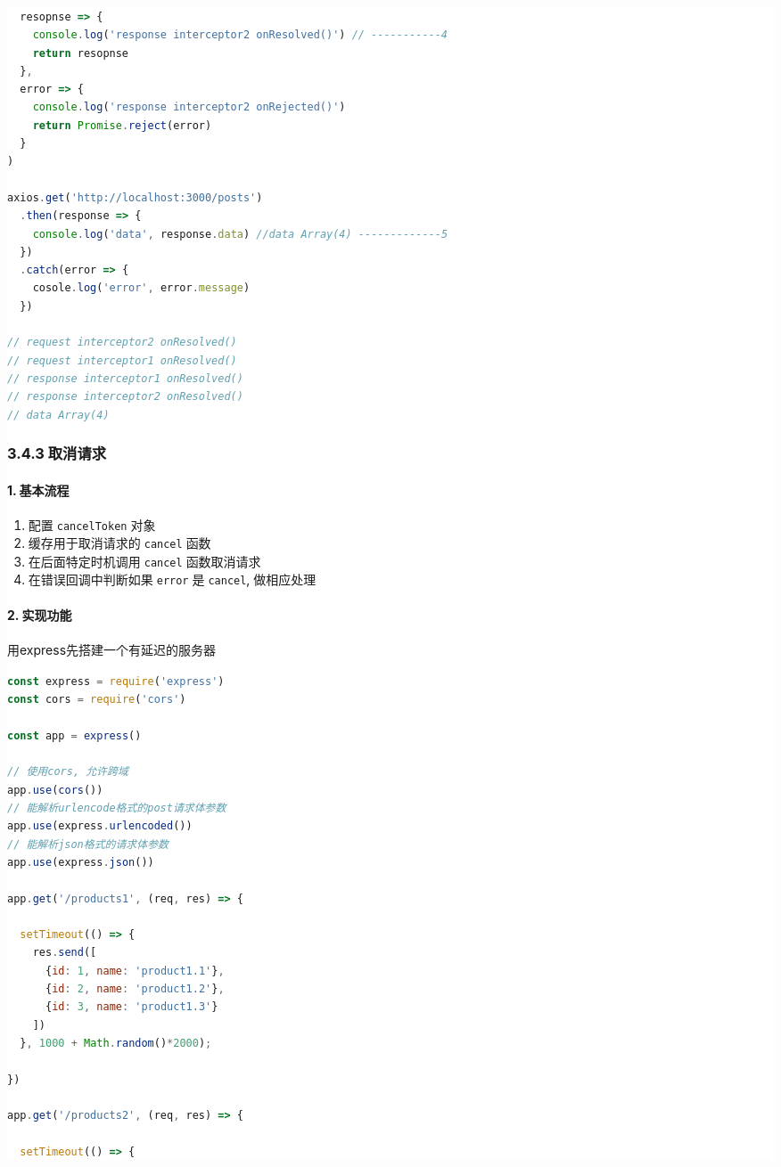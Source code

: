 ```javascript
  resopnse => {
    console.log('response interceptor2 onResolved()') // -----------4
    return resopnse
  },
  error => {
    console.log('response interceptor2 onRejected()')
    return Promise.reject(error)
  }
)

axios.get('http://localhost:3000/posts')
  .then(response => {
    console.log('data', response.data) //data Array(4) -------------5
  })
  .catch(error => {
    cosole.log('error', error.message)
  })

// request interceptor2 onResolved()
// request interceptor1 onResolved()
// response interceptor1 onResolved()
// response interceptor2 onResolved()
// data Array(4)
```


### 3.4.3 取消请求
#### 1. 基本流程
1. 配置 `cancelToken` 对象
2. 缓存用于取消请求的 `cancel` 函数
3. 在后面特定时机调用 `cancel` 函数取消请求
4. 在错误回调中判断如果 `error` 是 `cancel`, 做相应处理
#### 2. 实现功能
用express先搭建一个有延迟的服务器

```javascript
const express = require('express')
const cors = require('cors')

const app = express()

// 使用cors, 允许跨域
app.use(cors())
// 能解析urlencode格式的post请求体参数
app.use(express.urlencoded())
// 能解析json格式的请求体参数
app.use(express.json())

app.get('/products1', (req, res) => {
  
  setTimeout(() => {
    res.send([
      {id: 1, name: 'product1.1'},
      {id: 2, name: 'product1.2'},
      {id: 3, name: 'product1.3'}
    ])
  }, 1000 + Math.random()*2000);
  
})

app.get('/products2', (req, res) => {

  setTimeout(() => {
```